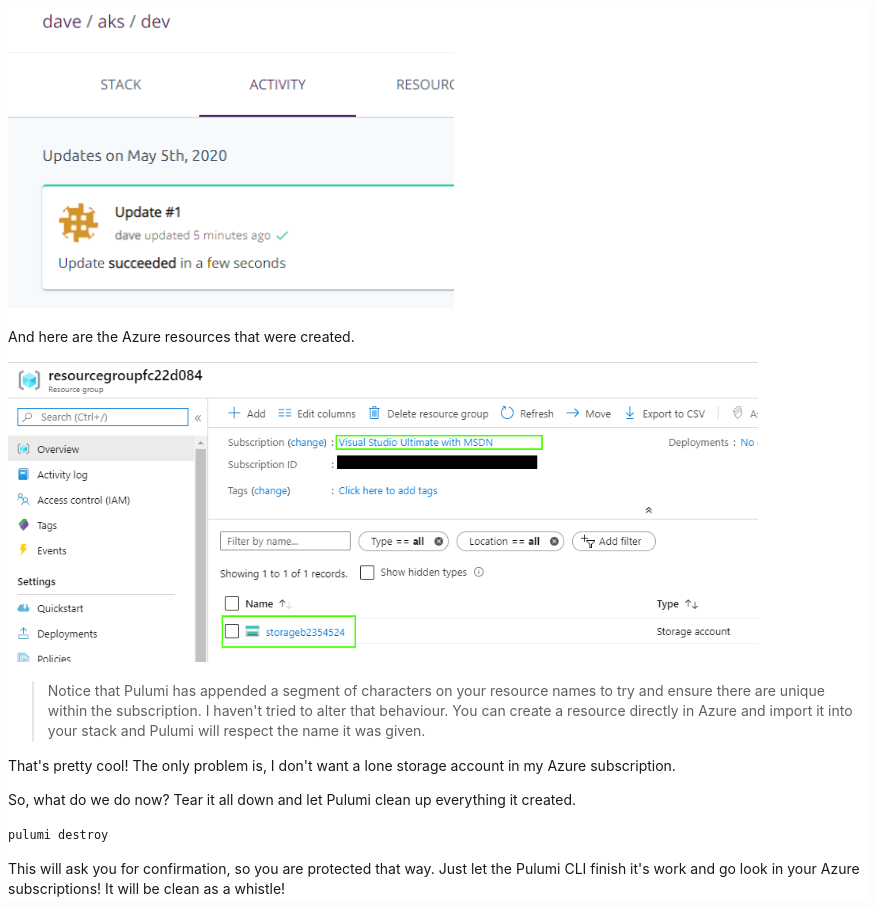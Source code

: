 <img src="/images/dwhite/pulumi-first-stack-history.png" alt="Logging into Pulumi" height="300px">

And here are the Azure resources that were created.

<img src="/images/dwhite/pulumi-first-up-azure-storage-account.png" alt="Azure Storage Account" height="300px">

> Notice that Pulumi has appended a segment of characters on your resource names to try and ensure there are unique within the subscription. I haven't tried to alter that behaviour. You can create a resource directly in Azure and import it into your stack and Pulumi will respect the name it was given.

That's pretty cool! The only problem is, I don't want a lone storage account in my Azure subscription.

So, what do we do now? Tear it all down and let Pulumi clean up everything it created.

`pulumi destroy`

This will ask you for confirmation, so you are protected that way. Just let the Pulumi CLI finish it's work and go look in your Azure subscriptions! It will be clean as a whistle!
